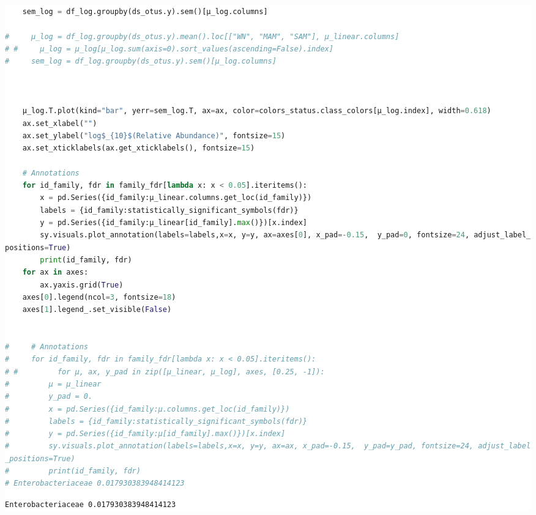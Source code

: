 ```python
    sem_log = df_log.groupby(ds_otus.y).sem()[µ_log.columns]

#     µ_log = df_log.groupby(ds_otus.y).mean().loc[["WN", "MAM", "SAM"], µ_linear.columns]
# #     µ_log = µ_log[µ_log.sum(axis=0).sort_values(ascending=False).index]
#     sem_log = df_log.groupby(ds_otus.y).sem()[µ_log.columns]
    
    
    
    µ_log.T.plot(kind="bar", yerr=sem_log.T, ax=ax, color=colors_status.class_colors[µ_log.index], width=0.618)
    ax.set_xlabel("")
    ax.set_ylabel("log$_{10}$(Relative Abundance)", fontsize=15)
    ax.set_xticklabels(ax.get_xticklabels(), fontsize=15)
    
    # Annotations
    for id_family, fdr in family_fdr[lambda x: x < 0.05].iteritems():
        x = pd.Series({id_family:µ_linear.columns.get_loc(id_family)})
        labels = {id_family:statistically_significant_symbols(fdr)}
        y = pd.Series({id_family:µ_linear[id_family].max()})[x.index]
        sy.visuals.plot_annotation(labels=labels,x=x, y=y, ax=axes[0], x_pad=-0.15,  y_pad=0, fontsize=24, adjust_label_positions=True)
        print(id_family, fdr)
    for ax in axes:
        ax.yaxis.grid(True)
    axes[0].legend(ncol=3, fontsize=18)
    axes[1].legend_.set_visible(False)
   
    
#     # Annotations
#     for id_family, fdr in family_fdr[lambda x: x < 0.05].iteritems():
# #         for µ, ax, y_pad in zip([µ_linear, µ_log], axes, [0.25, -1]):
#         µ = µ_linear
#         y_pad = 0.
#         x = pd.Series({id_family:µ.columns.get_loc(id_family)})
#         labels = {id_family:statistically_significant_symbols(fdr)}
#         y = pd.Series({id_family:µ[id_family].max()})[x.index]
#         sy.visuals.plot_annotation(labels=labels,x=x, y=y, ax=ax, x_pad=-0.15,  y_pad=y_pad, fontsize=24, adjust_label_positions=True)
#         print(id_family, fdr)
# Enterobacteriaceae 0.017930383948414123

```

    Enterobacteriaceae 0.017930383948414123


